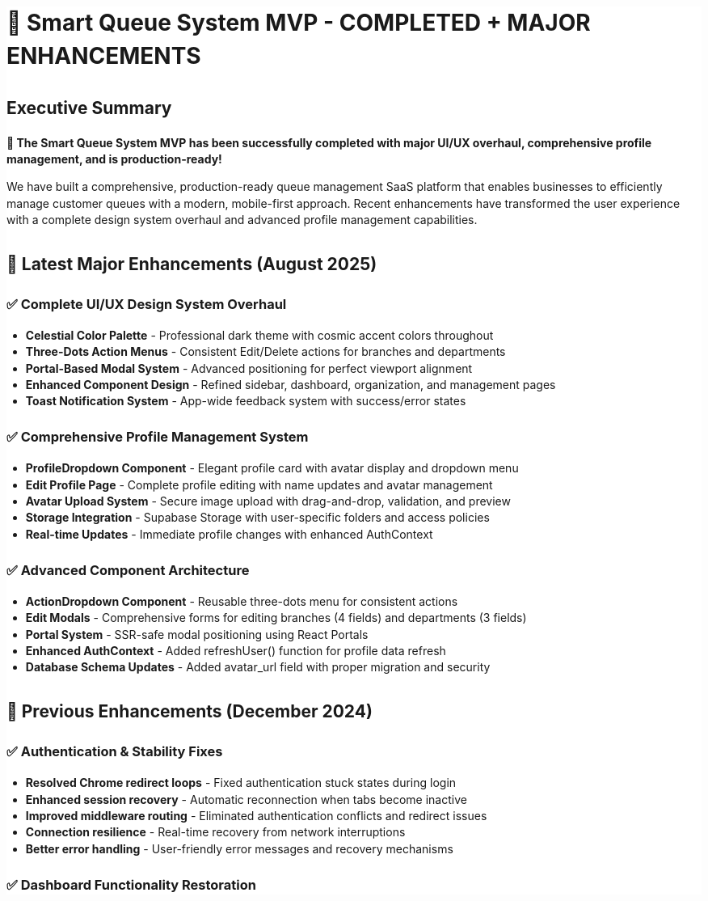 # 🎉 Smart Queue System MVP - COMPLETED + MAJOR ENHANCEMENTS

## Executive Summary

**🚀 The Smart Queue System MVP has been successfully completed with major UI/UX overhaul, comprehensive profile management, and is production-ready!**

We have built a comprehensive, production-ready queue management SaaS platform that enables businesses to efficiently manage customer queues with a modern, mobile-first approach. Recent enhancements have transformed the user experience with a complete design system overhaul and advanced profile management capabilities.

## 🎨 Latest Major Enhancements (August 2025)

### ✅ Complete UI/UX Design System Overhaul

- **Celestial Color Palette** - Professional dark theme with cosmic accent colors throughout
- **Three-Dots Action Menus** - Consistent Edit/Delete actions for branches and departments
- **Portal-Based Modal System** - Advanced positioning for perfect viewport alignment
- **Enhanced Component Design** - Refined sidebar, dashboard, organization, and management pages
- **Toast Notification System** - App-wide feedback system with success/error states

### ✅ Comprehensive Profile Management System

- **ProfileDropdown Component** - Elegant profile card with avatar display and dropdown menu
- **Edit Profile Page** - Complete profile editing with name updates and avatar management
- **Avatar Upload System** - Secure image upload with drag-and-drop, validation, and preview
- **Storage Integration** - Supabase Storage with user-specific folders and access policies
- **Real-time Updates** - Immediate profile changes with enhanced AuthContext

### ✅ Advanced Component Architecture

- **ActionDropdown Component** - Reusable three-dots menu for consistent actions
- **Edit Modals** - Comprehensive forms for editing branches (4 fields) and departments (3 fields)
- **Portal System** - SSR-safe modal positioning using React Portals
- **Enhanced AuthContext** - Added refreshUser() function for profile data refresh
- **Database Schema Updates** - Added avatar_url field with proper migration and security

## 🚀 Previous Enhancements (December 2024)

### ✅ Authentication & Stability Fixes

- **Resolved Chrome redirect loops** - Fixed authentication stuck states during login
- **Enhanced session recovery** - Automatic reconnection when tabs become inactive  
- **Improved middleware routing** - Eliminated authentication conflicts and redirect issues
- **Connection resilience** - Real-time recovery from network interruptions
- **Better error handling** - User-friendly error messages and recovery mechanisms

### ✅ Dashboard Functionality Restoration
